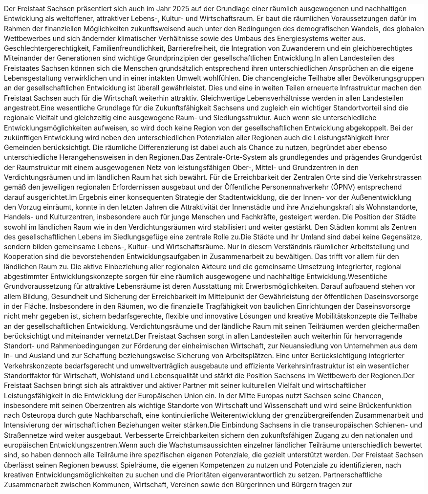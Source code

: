 Der Freistaat Sachsen präsentiert sich auch im Jahr 2025 auf der Grundlage einer räumlich ausgewogenen und nachhaltigen Entwicklung als weltoffener, attraktiver Lebens-, Kultur- und Wirtschaftsraum. Er baut die räumlichen Voraussetzungen dafür im Rahmen der finanziellen Möglichkeiten zukunftsweisend auch unter den Bedingungen des demografischen Wandels, des globalen Wettbewerbes und sich ändernder klimatischer Verhältnisse sowie des Umbaus des Energiesystems weiter aus. Geschlechtergerechtigkeit, Familienfreundlichkeit, Barrierefreiheit, die Integration von Zuwanderern und ein gleichberechtigtes Miteinander der Generationen sind wichtige Grundprinzipien der gesellschaftlichen Entwicklung.In allen Landesteilen des Freistaates Sachsen können sich die Menschen grundsätzlich entsprechend ihren unterschiedlichen Ansprüchen an die eigene Lebensgestaltung verwirklichen und in einer intakten Umwelt wohlfühlen. Die chancengleiche Teilhabe aller Bevölkerungsgruppen an der gesellschaftlichen Entwicklung ist überall gewährleistet. Dies und eine in weiten Teilen erneuerte Infrastruktur machen den Freistaat Sachsen auch für die Wirtschaft weiterhin attraktiv. Gleichwertige Lebensverhältnisse werden in allen Landesteilen angestrebt.Eine wesentliche Grundlage für die Zukunftsfähigkeit Sachsens und zugleich ein wichtiger Standortvorteil sind die regionale Vielfalt und gleichzeitig eine ausgewogene Raum- und Siedlungsstruktur. Auch wenn sie unterschiedliche Entwicklungsmöglichkeiten aufweisen, so wird doch keine Region von der gesellschaftlichen Entwicklung abgekoppelt. Bei der zukünftigen Entwicklung wird neben den unterschiedlichen Potenzialen aller Regionen auch die Leistungsfähigkeit ihrer Gemeinden berücksichtigt. Die räumliche Differenzierung ist dabei auch als Chance zu nutzen, begründet aber ebenso unterschiedliche Herangehensweisen in den Regionen.Das Zentrale-Orte-System als grundlegendes und prägendes Grundgerüst der Raumstruktur mit einem ausgewogenen Netz von leistungsfähigen Ober-, Mittel- und Grundzentren in den Verdichtungsräumen und im ländlichen Raum hat sich bewährt. Für die Erreichbarkeit der Zentralen Orte sind die Verkehrstrassen gemäß den jeweiligen regionalen Erfordernissen ausgebaut und der Öffentliche Personennahverkehr (ÖPNV) entsprechend darauf ausgerichtet.Im Ergebnis einer konsequenten Strategie der Stadtentwicklung, die der Innen- vor der Außenentwicklung den Vorzug einräumt, konnte in den letzten Jahren die Attraktivität der Innenstädte und ihre Anziehungskraft als Wohnstandorte, Handels- und Kulturzentren, insbesondere auch für junge Menschen und Fachkräfte, gesteigert werden. Die Position der Städte sowohl im ländlichen Raum wie in den Verdichtungsräumen wird stabilisiert und weiter gestärkt. Den Städten kommt als Zentren des gesellschaftlichen Lebens im Siedlungsgefüge eine zentrale Rolle zu.Die Städte und ihr Umland sind dabei keine Gegensätze, sondern bilden gemeinsame Lebens-, Kultur- und Wirtschaftsräume. Nur in diesem Verständnis räumlicher Arbeitsteilung und Kooperation sind die bevorstehenden Entwicklungsaufgaben in Zusammenarbeit zu bewältigen. Das trifft vor allem für den ländlichen Raum zu. Die aktive Einbeziehung aller regionalen Akteure und die gemeinsame Umsetzung integrierter, regional abgestimmter Entwicklungskonzepte sorgen für eine räumlich ausgewogene und nachhaltige Entwicklung.Wesentliche Grundvoraussetzung für attraktive Lebensräume ist deren Ausstattung mit Erwerbsmöglichkeiten. Darauf aufbauend stehen vor allem Bildung, Gesundheit und Sicherung der Erreichbarkeit im Mittelpunkt der Gewährleistung der öffentlichen Daseinsvorsorge in der Fläche. Insbesondere in den Räumen, wo die finanzielle Tragfähigkeit von baulichen Einrichtungen der Daseinsvorsorge nicht mehr gegeben ist, sichern bedarfsgerechte, flexible und innovative Lösungen und kreative Mobilitätskonzepte die Teilhabe an der gesellschaftlichen Entwicklung. Verdichtungsräume und der ländliche Raum mit seinen Teilräumen werden gleichermaßen berücksichtigt und miteinander vernetzt.Der Freistaat Sachsen sorgt in allen Landesteilen auch weiterhin für hervorragende Standort- und Rahmenbedingungen zur Förderung der einheimischen Wirtschaft, zur Neuansiedlung von Unternehmen aus dem In- und Ausland und zur Schaffung beziehungsweise Sicherung von Arbeitsplätzen. Eine unter Berücksichtigung integrierter Verkehrskonzepte bedarfsgerecht und umweltverträglich ausgebaute und effiziente Verkehrsinfrastruktur ist ein wesentlicher Standortfaktor für Wirtschaft, Wohlstand und Lebensqualität und stärkt die Position Sachsens im Wettbewerb der Regionen.Der Freistaat Sachsen bringt sich als attraktiver und aktiver Partner mit seiner kulturellen Vielfalt und wirtschaftlicher Leistungsfähigkeit in die Entwicklung der Europäischen Union ein. In der Mitte Europas nutzt Sachsen seine Chancen, insbesondere mit seinen Oberzentren als wichtige Standorte von Wirtschaft und Wissenschaft und wird seine Brückenfunktion nach Osteuropa durch gute Nachbarschaft, eine kontinuierliche Weiterentwicklung der grenzübergreifenden Zusammenarbeit und Intensivierung der wirtschaftlichen Beziehungen weiter stärken.Die Einbindung Sachsens in die transeuropäischen Schienen- und Straßennetze wird weiter ausgebaut. Verbesserte Erreichbarkeiten sichern den zukunftsfähigen Zugang zu den nationalen und europäischen Entwicklungszentren.Wenn auch die Wachstumsaussichten einzelner ländlicher Teilräume unterschiedlich bewertet sind, so haben dennoch alle Teilräume ihre spezifischen eigenen Potenziale, die gezielt unterstützt werden. Der Freistaat Sachsen überlässt seinen Regionen bewusst Spielräume, die eigenen Kompetenzen zu nutzen und Potenziale zu identifizieren, nach kreativen Entwicklungsmöglichkeiten zu suchen und die Prioritäten eigenverantwortlich zu setzen. Partnerschaftliche Zusammenarbeit zwischen Kommunen, Wirtschaft, Vereinen sowie den Bürgerinnen und Bürgern tragen zur